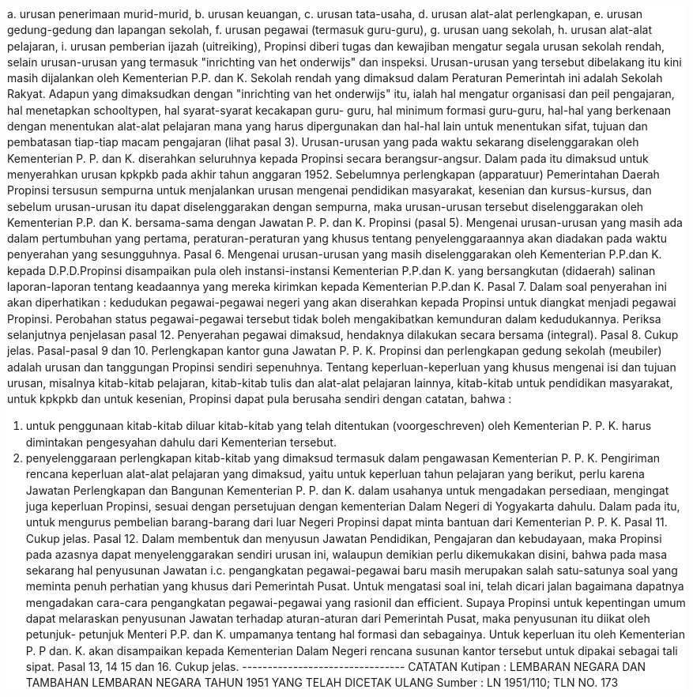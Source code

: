a. urusan penerimaan murid-murid, b. urusan keuangan, c. urusan tata-usaha, d. urusan alat-alat perlengkapan, e. urusan gedung-gedung dan lapangan sekolah, f. urusan pegawai (termasuk guru-guru), g. urusan uang sekolah, h. urusan alat-alat pelajaran, i. urusan pemberian ijazah (uitreiking), Propinsi diberi tugas dan kewajiban mengatur segala urusan sekolah rendah, selain urusan-urusan yang termasuk "inrichting van het onderwijs" dan inspeksi. Urusan-urusan yang tersebut dibelakang itu kini masih dijalankan oleh Kementerian P.P. dan K. Sekolah rendah yang dimaksud dalam Peraturan Pemerintah ini adalah Sekolah Rakyat. Adapun yang dimaksudkan dengan "inrichting van het onderwijs" itu, ialah hal mengatur organisasi dan peil pengajaran, hal menetapkan schooltypen, hal syarat-syarat kecakapan guru- guru, hal minimum formasi guru-guru, hal-hal yang berkenaan dengan menentukan alat-alat pelajaran mana yang harus dipergunakan dan hal-hal lain untuk menentukan sifat, tujuan dan pembatasan tiap-tiap macam pengajaran (lihat pasal 3). Urusan-urusan yang pada waktu sekarang diselenggarakan oleh Kementerian P. P. dan K. diserahkan seluruhnya kepada Propinsi secara berangsur-angsur. Dalam pada itu dimaksud untuk menyerahkan urusan kpkpkb pada akhir tahun anggaran 1952. Sebelumnya perlengkapan (apparatuur) Pemerintahan Daerah Propinsi tersusun sempurna untuk menjalankan urusan mengenai pendidikan masyarakat, kesenian dan kursus-kursus, dan sebelum urusan-urusan itu dapat diselenggarakan dengan sempurna, maka urusan-urusan tersebut diselenggarakan oleh Kementerian P.P. dan K. bersama-sama dengan Jawatan P. P. dan K. Propinsi (pasal 5). Mengenai urusan-urusan yang masih ada dalam pertumbuhan yang pertama, peraturan-peraturan yang khusus tentang penyelenggaraannya akan diadakan pada waktu penyerahan yang sesungguhnya. Pasal 6. Mengenai urusan-urusan yang masih diselenggarakan oleh Kementerian P.P.dan K. kepada D.P.D.Propinsi disampaikan pula oleh instansi-instansi Kementerian P.P.dan K. yang bersangkutan (didaerah) salinan laporan-laporan tentang keadaannya yang mereka kirimkan kepada Kementerian P.P.dan K. Pasal 7. Dalam soal penyerahan ini akan diperhatikan : kedudukan pegawai-pegawai negeri yang akan diserahkan kepada Propinsi untuk diangkat menjadi pegawai Propinsi. Perobahan status pegawai-pegawai tersebut tidak boleh mengakibatkan kemunduran dalam kedudukannya. Periksa selanjutnya penjelasan pasal 12. Penyerahan pegawai dimaksud, hendaknya dilakukan secara bersama (integral). Pasal 8. Cukup jelas. Pasal-pasal 9 dan 10. Perlengkapan kantor guna Jawatan P. P. K. Propinsi dan perlengkapan gedung sekolah (meubiler) adalah urusan dan tanggungan Propinsi sendiri sepenuhnya. Tentang keperluan-keperluan yang khusus mengenai isi dan tujuan urusan, misalnya kitab-kitab pelajaran, kitab-kitab tulis dan alat-alat pelajaran lainnya, kitab-kitab untuk pendidikan masyarakat, untuk kpkpkb dan untuk kesenian, Propinsi dapat pula berusaha sendiri dengan catatan, bahwa :
1. untuk penggunaan kitab-kitab diluar kitab-kitab yang telah ditentukan (voorgeschreven) oleh Kementerian P. P. K. harus dimintakan pengesyahan dahulu dari Kementerian tersebut.
2. penyelenggaraan perlengkapan kitab-kitab yang dimaksud termasuk dalam pengawasan Kementerian P. P. K. Pengiriman rencana keperluan alat-alat pelajaran yang dimaksud, yaitu untuk keperluan tahun pelajaran yang berikut, perlu karena Jawatan Perlengkapan dan Bangunan Kementerian P. P. dan K. dalam usahanya untuk mengadakan persediaan, mengingat juga keperluan Propinsi, sesuai dengan persetujuan dengan kementerian Dalam Negeri di Yogyakarta dahulu. Dalam pada itu, untuk mengurus pembelian barang-barang dari luar Negeri Propinsi dapat minta bantuan dari Kementerian P. P. K. Pasal 11. Cukup jelas. Pasal 12. Dalam membentuk dan menyusun Jawatan Pendidikan, Pengajaran dan kebudayaan, maka Propinsi pada azasnya dapat menyelenggarakan sendiri urusan ini, walaupun demikian perlu dikemukakan disini, bahwa pada masa sekarang hal penyusunan Jawatan i.c. pengangkatan pegawai-pegawai baru masih merupakan salah satu-satunya soal yang meminta penuh perhatian yang khusus dari Pemerintah Pusat. Untuk mengatasi soal ini, telah dicari jalan bagaimana dapatnya mengadakan cara-cara pengangkatan pegawai-pegawai yang rasionil dan efficient. Supaya Propinsi untuk kepentingan umum dapat melaraskan penyusunan Jawatan terhadap aturan-aturan dari Pemerintah Pusat, maka penyusunan itu diikat oleh petunjuk- petunjuk Menteri P.P. dan K. umpamanya tentang hal formasi dan sebagainya. Untuk keperluan itu oleh Kementerian P. P dan. K. akan disampaikan kepada Kementerian Dalam Negeri rencana susunan kantor tersebut untuk dipakai sebagai tali sipat. Pasal 13, 14 15 dan 16. Cukup jelas. -------------------------------- CATATAN Kutipan : LEMBARAN NEGARA DAN TAMBAHAN LEMBARAN NEGARA TAHUN 1951 YANG TELAH DICETAK ULANG Sumber : LN 1951/110; TLN NO. 173